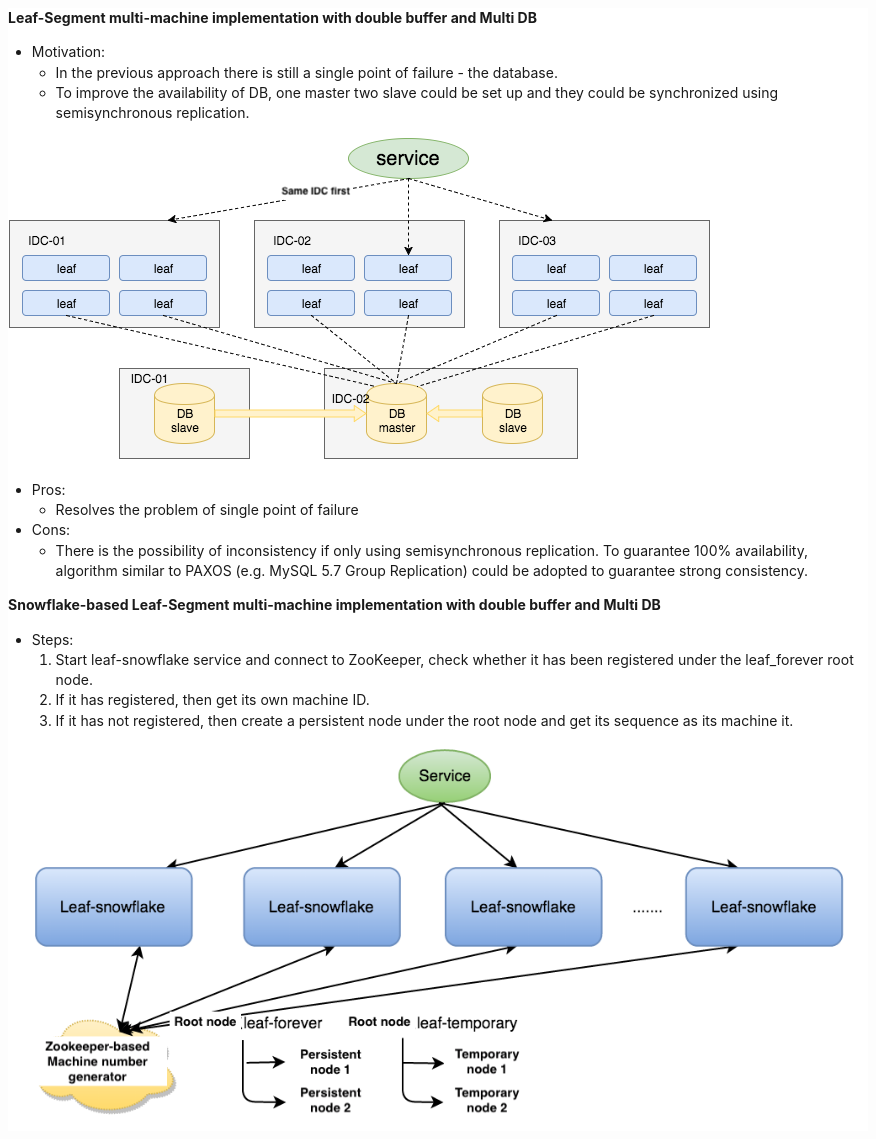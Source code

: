 **Leaf-Segment multi-machine implementation with double buffer and Multi DB**

* Motivation: 
  * In the previous approach there is still a single point of failure - the database. 
  * To improve the availability of DB, one master two slave could be set up and they could be synchronized using semisynchronous replication. 

![Unique number generator multiple machine leaf segment double buffer](.gitbook/assets/uniqueIdGenerator_replace_multiple_leaf_segment_doublebuffer_multiDB.png)

* Pros:
  * Resolves the problem of single point of failure
* Cons: 
  * There is the possibility of inconsistency if only using semisynchronous replication. To guarantee 100% availability, algorithm similar to PAXOS \(e.g. MySQL 5.7 Group Replication\) could be adopted to guarantee strong consistency. 

**Snowflake-based Leaf-Segment multi-machine implementation with double buffer and Multi DB**

* Steps:
  1. Start leaf-snowflake service and connect to ZooKeeper, check whether it has been registered under the leaf\_forever root node. 
  2. If it has registered, then get its own machine ID. 
  3. If it has not registered, then create a persistent node under the root node and get its sequence as its machine it. 

![Snowflake algorithm](.gitbook/assets/snowflake_uniqueIdGenerator_replace_multiple_leaf_segment_doublebuffer_multiDB.png)
